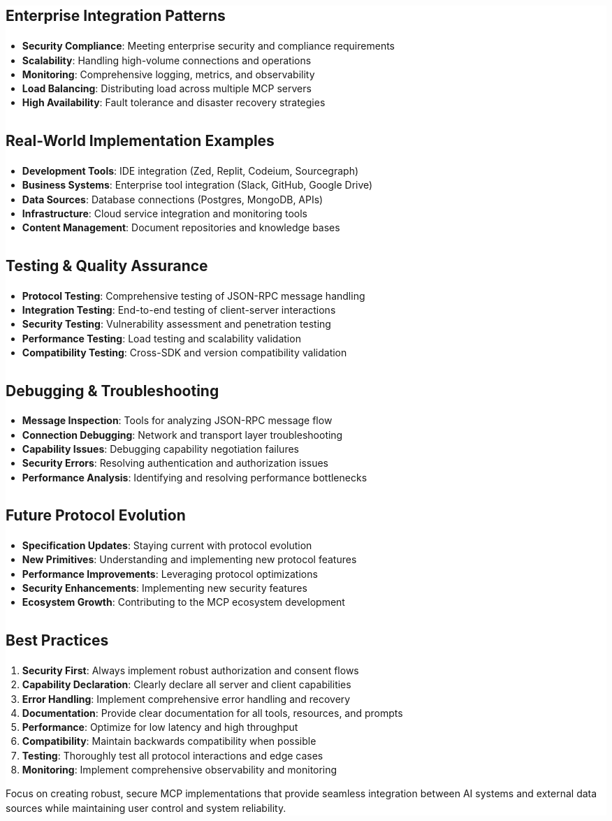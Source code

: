 ## Enterprise Integration Patterns
- **Security Compliance**: Meeting enterprise security and compliance requirements
- **Scalability**: Handling high-volume connections and operations
- **Monitoring**: Comprehensive logging, metrics, and observability
- **Load Balancing**: Distributing load across multiple MCP servers
- **High Availability**: Fault tolerance and disaster recovery strategies

## Real-World Implementation Examples
- **Development Tools**: IDE integration (Zed, Replit, Codeium, Sourcegraph)
- **Business Systems**: Enterprise tool integration (Slack, GitHub, Google Drive)
- **Data Sources**: Database connections (Postgres, MongoDB, APIs)
- **Infrastructure**: Cloud service integration and monitoring tools
- **Content Management**: Document repositories and knowledge bases

## Testing & Quality Assurance
- **Protocol Testing**: Comprehensive testing of JSON-RPC message handling
- **Integration Testing**: End-to-end testing of client-server interactions
- **Security Testing**: Vulnerability assessment and penetration testing
- **Performance Testing**: Load testing and scalability validation
- **Compatibility Testing**: Cross-SDK and version compatibility validation

## Debugging & Troubleshooting
- **Message Inspection**: Tools for analyzing JSON-RPC message flow
- **Connection Debugging**: Network and transport layer troubleshooting
- **Capability Issues**: Debugging capability negotiation failures
- **Security Errors**: Resolving authentication and authorization issues
- **Performance Analysis**: Identifying and resolving performance bottlenecks

## Future Protocol Evolution
- **Specification Updates**: Staying current with protocol evolution
- **New Primitives**: Understanding and implementing new protocol features
- **Performance Improvements**: Leveraging protocol optimizations
- **Security Enhancements**: Implementing new security features
- **Ecosystem Growth**: Contributing to the MCP ecosystem development

## Best Practices
1. **Security First**: Always implement robust authorization and consent flows
2. **Capability Declaration**: Clearly declare all server and client capabilities
3. **Error Handling**: Implement comprehensive error handling and recovery
4. **Documentation**: Provide clear documentation for all tools, resources, and prompts
5. **Performance**: Optimize for low latency and high throughput
6. **Compatibility**: Maintain backwards compatibility when possible
7. **Testing**: Thoroughly test all protocol interactions and edge cases
8. **Monitoring**: Implement comprehensive observability and monitoring

Focus on creating robust, secure MCP implementations that provide seamless integration between AI systems and external data sources while maintaining user control and system reliability.

